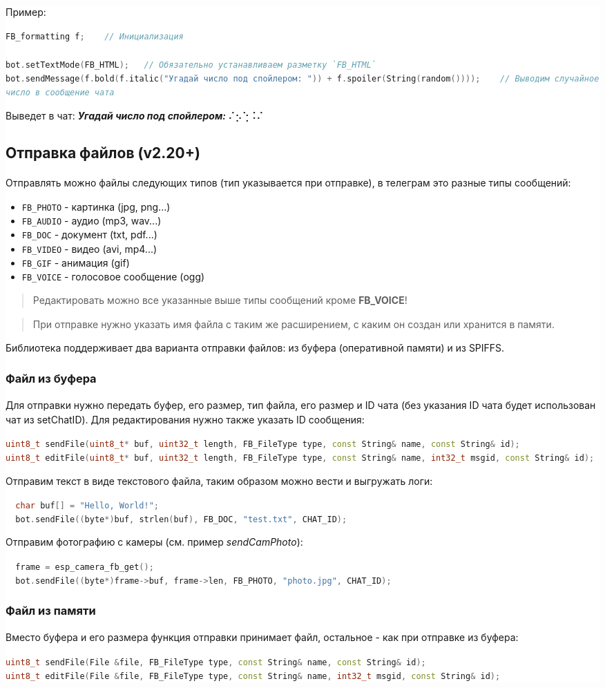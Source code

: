 Пример:
```cpp
FB_formatting f;    // Инициализация

bot.setTextMode(FB_HTML);   // Обязательно устанавливаем разметку `FB_HTML`
bot.sendMessage(f.bold(f.italic("Угадай число под спойлером: ")) + f.spoiler(String(random())));    // Выводим случайное число в сообщение чата
```
Выведет в чат: <b><i>Угадай число под спойлером: </i></b>⠌⡢⢑⠨⠌

<a id="files"></a>
## Отправка файлов (v2.20+)
Отправлять можно файлы следующих типов (тип указывается при отправке), в телеграм это разные типы сообщений:
- `FB_PHOTO` - картинка (jpg, png...)
- `FB_AUDIO` - аудио (mp3, wav...)
- `FB_DOC` - документ (txt, pdf...)
- `FB_VIDEO` - видео (avi, mp4...)
- `FB_GIF` - анимация (gif)
- `FB_VOICE` - голосовое сообщение (ogg)

> Редактировать можно все указанные выше типы сообщений кроме **FB_VOICE**!

> При отправке нужно указать имя файла с таким же расширением, с каким он создан или хранится в памяти. 

Библиотека поддерживает два варианта отправки файлов: из буфера (оперативной памяти) и из SPIFFS.

### Файл из буфера
Для отправки нужно передать буфер, его размер, тип файла, его размер и ID чата (без указания ID чата будет использован чат из setChatID). 
Для редактирования нужно также указать ID сообщения:
```cpp
uint8_t sendFile(uint8_t* buf, uint32_t length, FB_FileType type, const String& name, const String& id);
uint8_t editFile(uint8_t* buf, uint32_t length, FB_FileType type, const String& name, int32_t msgid, const String& id);
```

Отправим текст в виде текстового файла, таким образом можно вести и выгружать логи:
```cpp
  char buf[] = "Hello, World!";
  bot.sendFile((byte*)buf, strlen(buf), FB_DOC, "test.txt", CHAT_ID);
```

Отправим фотографию с камеры (см. пример *sendCamPhoto*):
```cpp
  frame = esp_camera_fb_get();
  bot.sendFile((byte*)frame->buf, frame->len, FB_PHOTO, "photo.jpg", CHAT_ID);
```

### Файл из памяти
Вместо буфера и его размера функция отправки принимает файл, остальное - как при отправке из буфера:
```cpp
uint8_t sendFile(File &file, FB_FileType type, const String& name, const String& id);
uint8_t editFile(File &file, FB_FileType type, const String& name, int32_t msgid, const String& id);
```
